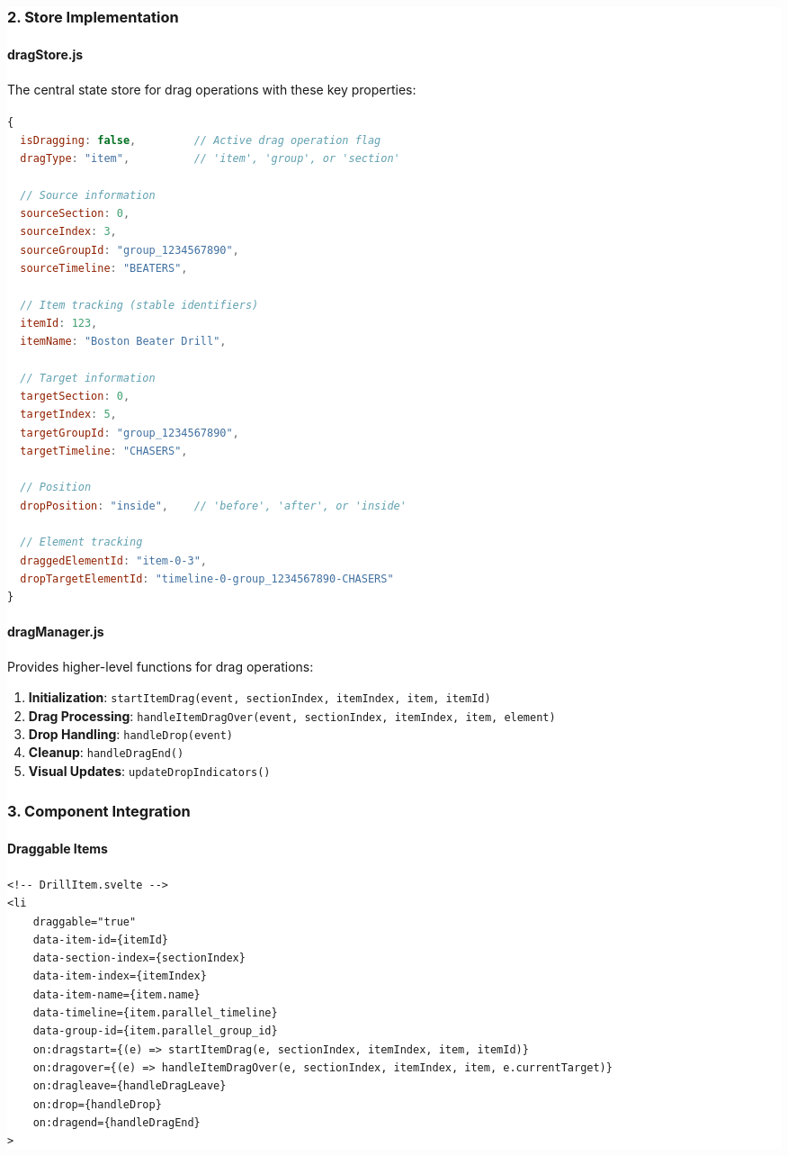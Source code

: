 ### 2. Store Implementation

#### dragStore.js

The central state store for drag operations with these key properties:

```javascript
{
  isDragging: false,         // Active drag operation flag
  dragType: "item",          // 'item', 'group', or 'section'

  // Source information
  sourceSection: 0,
  sourceIndex: 3,
  sourceGroupId: "group_1234567890",
  sourceTimeline: "BEATERS",

  // Item tracking (stable identifiers)
  itemId: 123,
  itemName: "Boston Beater Drill",

  // Target information
  targetSection: 0,
  targetIndex: 5,
  targetGroupId: "group_1234567890",
  targetTimeline: "CHASERS",

  // Position
  dropPosition: "inside",    // 'before', 'after', or 'inside'

  // Element tracking
  draggedElementId: "item-0-3",
  dropTargetElementId: "timeline-0-group_1234567890-CHASERS"
}
```

#### dragManager.js

Provides higher-level functions for drag operations:

1. **Initialization**: `startItemDrag(event, sectionIndex, itemIndex, item, itemId)`
2. **Drag Processing**: `handleItemDragOver(event, sectionIndex, itemIndex, item, element)`
3. **Drop Handling**: `handleDrop(event)`
4. **Cleanup**: `handleDragEnd()`
5. **Visual Updates**: `updateDropIndicators()`

### 3. Component Integration

#### Draggable Items

```svelte
<!-- DrillItem.svelte -->
<li
	draggable="true"
	data-item-id={itemId}
	data-section-index={sectionIndex}
	data-item-index={itemIndex}
	data-item-name={item.name}
	data-timeline={item.parallel_timeline}
	data-group-id={item.parallel_group_id}
	on:dragstart={(e) => startItemDrag(e, sectionIndex, itemIndex, item, itemId)}
	on:dragover={(e) => handleItemDragOver(e, sectionIndex, itemIndex, item, e.currentTarget)}
	on:dragleave={handleDragLeave}
	on:drop={handleDrop}
	on:dragend={handleDragEnd}
>
```